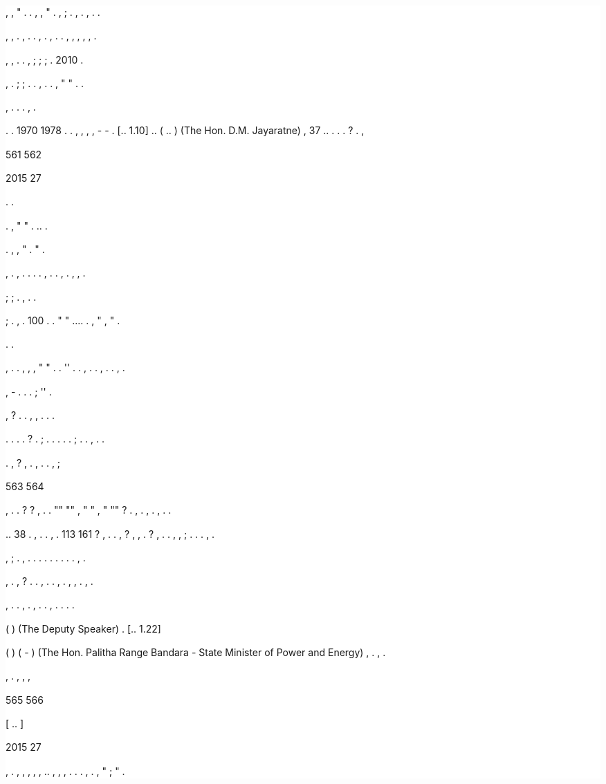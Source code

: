 , , " . . , , " . , ; . , . , . .

, , . , . . , . , . . , , , , , .

, , . . , ; ; ; . 2010 .

, . ; ; . . , . . , " " . .

, . . . , .

. . 1970 1978 . . , , , , - - . [.. 1.10] .. ( .. ) (The Hon. D.M. Jayaratne) , 37 .. . . . ? . ,

561 562

2015 27

. .

. , " " . .. .

. , , " . " .

, . , . . . . , . . , . , , .

; ; . , . .

; . , . 100 . . " " .... . , " , " .

. .

, . . , , , " " . . '' . . , . . , . . , .

, - . . . ; '' .

, ? . . , , . . .

. . . . ? . ; . . . . . ; . . , . .

. , ? , . , . . , ;

563 564

, . . ? ? , . . "" "" , " " , " "" ? . , . , . , . .

.. 38 . , . . , . 113 161 ? , . . , ? , , . ? , . . , , ; . . . , .

, ; . , . . . . . . . . . , .

, . , ? . . , . . , . , , . , .

, . . , . , . . , . . . .

( ) (The Deputy Speaker) . [.. 1.22]

( ) ( - ) (The Hon. Palitha Range Bandara - State Minister of Power and Energy) , . , .

, . , , ,

565 566

[ .. ]

2015 27

, . , , , , , .. , , , . . . , . , " ; " .
